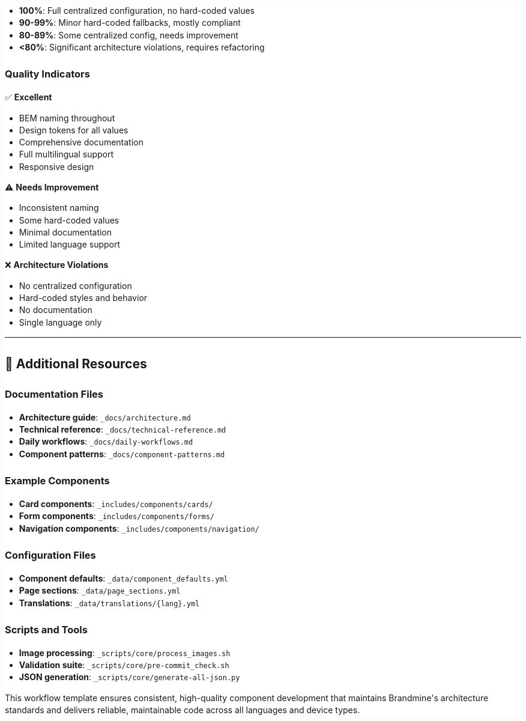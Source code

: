 - **100%**: Full centralized configuration, no hard-coded values
- **90-99%**: Minor hard-coded fallbacks, mostly compliant
- **80-89%**: Some centralized config, needs improvement
- **<80%**: Significant architecture violations, requires refactoring

### Quality Indicators

✅ **Excellent**
- BEM naming throughout
- Design tokens for all values
- Comprehensive documentation
- Full multilingual support
- Responsive design

⚠️ **Needs Improvement**
- Inconsistent naming
- Some hard-coded values
- Minimal documentation
- Limited language support

❌ **Architecture Violations**
- No centralized configuration
- Hard-coded styles and behavior
- No documentation
- Single language only

---

## 📖 Additional Resources

### Documentation Files
- **Architecture guide**: `_docs/architecture.md`
- **Technical reference**: `_docs/technical-reference.md`
- **Daily workflows**: `_docs/daily-workflows.md`
- **Component patterns**: `_docs/component-patterns.md`

### Example Components
- **Card components**: `_includes/components/cards/`
- **Form components**: `_includes/components/forms/`
- **Navigation components**: `_includes/components/navigation/`

### Configuration Files
- **Component defaults**: `_data/component_defaults.yml`
- **Page sections**: `_data/page_sections.yml`
- **Translations**: `_data/translations/{lang}.yml`

### Scripts and Tools
- **Image processing**: `_scripts/core/process_images.sh`
- **Validation suite**: `_scripts/core/pre-commit_check.sh`
- **JSON generation**: `_scripts/core/generate-all-json.py`

This workflow template ensures consistent, high-quality component development that maintains Brandmine's architecture standards and delivers reliable, maintainable code across all languages and device types.